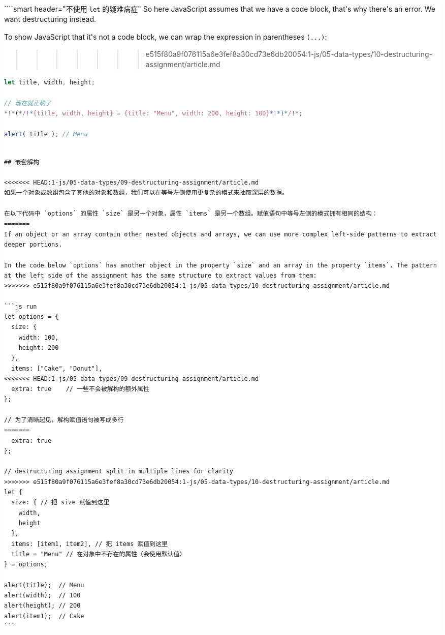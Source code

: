 ````smart header="不使用 `let` 的疑难病症"
So here JavaScript assumes that we have a code block, that's why there's an error. We want destructuring instead.

To show JavaScript that it's not a code block, we can wrap the expression in parentheses `(...)`:
>>>>>>> e515f80a9f076115a6e3fef8a30cd73e6db20054:1-js/05-data-types/10-destructuring-assignment/article.md

```js run
let title, width, height;

// 现在就正确了
*!*(*/!*{title, width, height} = {title: "Menu", width: 200, height: 100}*!*)*/!*;

alert( title ); // Menu
```
````

## 嵌套解构

<<<<<<< HEAD:1-js/05-data-types/09-destructuring-assignment/article.md
如果一个对象或数组包含了其他的对象和数组，我们可以在等号左侧使用更复杂的模式来抽取深层的数据。

在以下代码中 `options` 的属性 `size` 是另一个对象，属性 `items` 是另一个数组。赋值语句中等号左侧的模式拥有相同的结构：
=======
If an object or an array contain other nested objects and arrays, we can use more complex left-side patterns to extract deeper portions.

In the code below `options` has another object in the property `size` and an array in the property `items`. The pattern at the left side of the assignment has the same structure to extract values from them:
>>>>>>> e515f80a9f076115a6e3fef8a30cd73e6db20054:1-js/05-data-types/10-destructuring-assignment/article.md

```js run
let options = {
  size: {
    width: 100,
    height: 200
  },
  items: ["Cake", "Donut"],
<<<<<<< HEAD:1-js/05-data-types/09-destructuring-assignment/article.md
  extra: true    // 一些不会被解构的额外属性
};

// 为了清晰起见，解构赋值语句被写成多行
=======
  extra: true   
};

// destructuring assignment split in multiple lines for clarity
>>>>>>> e515f80a9f076115a6e3fef8a30cd73e6db20054:1-js/05-data-types/10-destructuring-assignment/article.md
let {
  size: { // 把 size 赋值到这里
    width,
    height
  },
  items: [item1, item2], // 把 items 赋值到这里
  title = "Menu" // 在对象中不存在的属性（会使用默认值）
} = options;

alert(title);  // Menu
alert(width);  // 100
alert(height); // 200
alert(item1);  // Cake
```